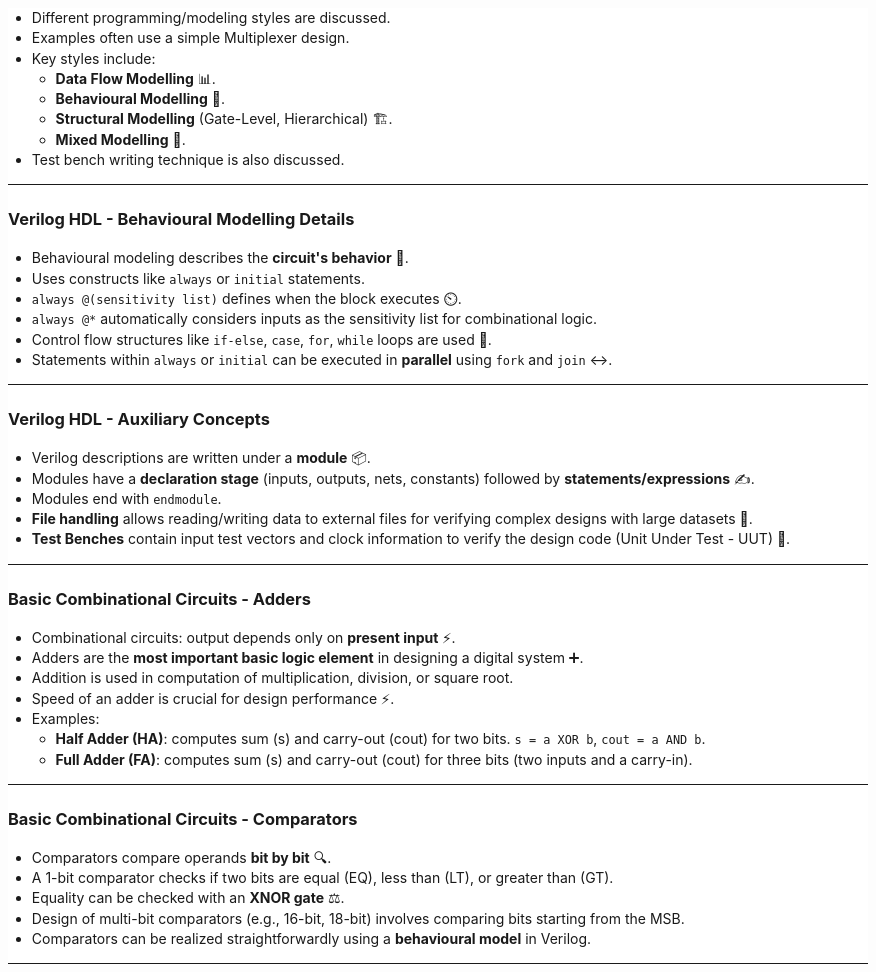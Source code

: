 *   Different programming/modeling styles are discussed.
*   Examples often use a simple Multiplexer design.
*   Key styles include:
    *   **Data Flow Modelling** 📊.
    *   **Behavioural Modelling** 🧠.
    *   **Structural Modelling** (Gate-Level, Hierarchical) 🏗️.
    *   **Mixed Modelling** 🔄.
*   Test bench writing technique is also discussed.

---

### Verilog HDL - Behavioural Modelling Details

*   Behavioural modeling describes the **circuit's behavior** 🧠.
*   Uses constructs like `always` or `initial` statements.
*   `always @(sensitivity list)` defines when the block executes ⏲️.
*   `always @*` automatically considers inputs as the sensitivity list for combinational logic.
*   Control flow structures like `if-else`, `case`, `for`, `while` loops are used 🔄.
*   Statements within `always` or `initial` can be executed in **parallel** using `fork` and `join` ↔️.

---

### Verilog HDL - Auxiliary Concepts

*   Verilog descriptions are written under a **module** 📦.
*   Modules have a **declaration stage** (inputs, outputs, nets, constants) followed by **statements/expressions** ✍️.
*   Modules end with `endmodule`.
*   **File handling** allows reading/writing data to external files for verifying complex designs with large datasets 📂.
*   **Test Benches** contain input test vectors and clock information to verify the design code (Unit Under Test - UUT) 🧪.

---

### Basic Combinational Circuits - Adders

*   Combinational circuits: output depends only on **present input** ⚡.
*   Adders are the **most important basic logic element** in designing a digital system ➕.
*   Addition is used in computation of multiplication, division, or square root.
*   Speed of an adder is crucial for design performance ⚡.
*   Examples:
    *   **Half Adder (HA)**: computes sum (s) and carry-out (cout) for two bits. `s = a XOR b`, `cout = a AND b`.
    *   **Full Adder (FA)**: computes sum (s) and carry-out (cout) for three bits (two inputs and a carry-in).

---

### Basic Combinational Circuits - Comparators

*   Comparators compare operands **bit by bit** 🔍.
*   A 1-bit comparator checks if two bits are equal (EQ), less than (LT), or greater than (GT).
*   Equality can be checked with an **XNOR gate** ⚖️.
*   Design of multi-bit comparators (e.g., 16-bit, 18-bit) involves comparing bits starting from the MSB.
*   Comparators can be realized straightforwardly using a **behavioural model** in Verilog.

---